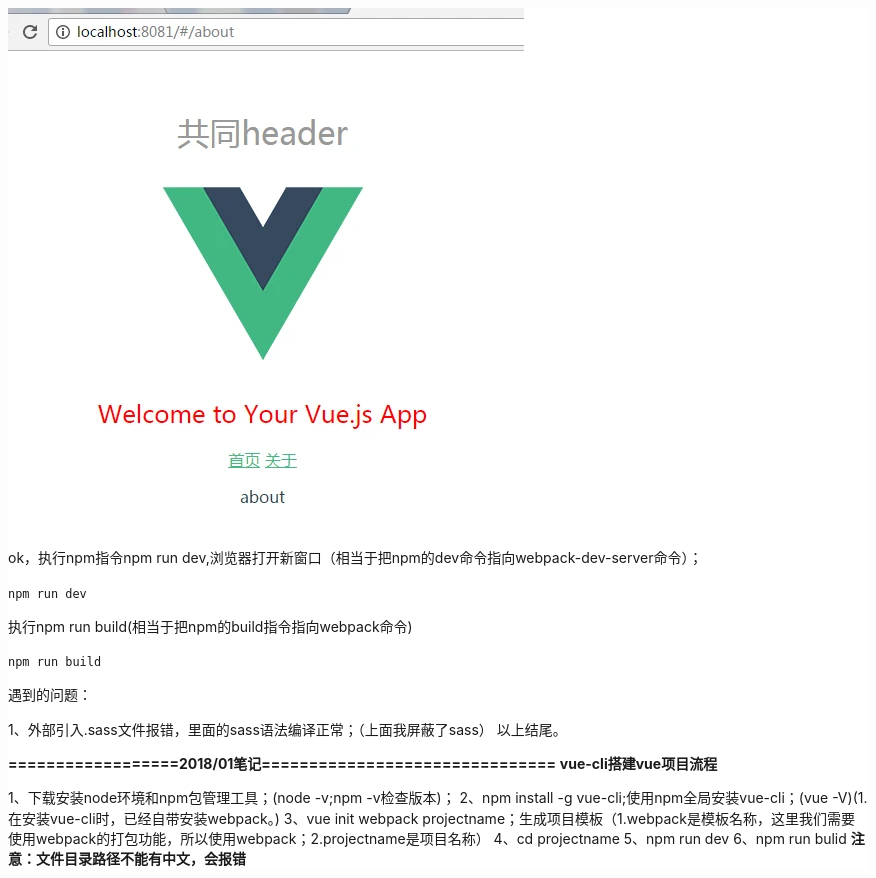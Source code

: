 ![clipboard.png](../img/8.png)

ok，执行npm指令npm run dev,浏览器打开新窗口（相当于把npm的dev命令指向webpack-dev-server命令）；

```
npm run dev
```

执行npm run build(相当于把npm的build指令指向webpack命令)

```
npm run build
```

遇到的问题：

1、外部引入.sass文件报错，<style lang="sass"></style>里面的sass语法编译正常；（上面我屏蔽了sass）
以上结尾。

**==================2018/01笔记===============================**
**vue-cli搭建vue项目流程**

1、下载安装node环境和npm包管理工具；(node -v;npm -v检查版本)；
2、npm install -g vue-cli;使用npm全局安装vue-cli；(vue -V)(1.在安装vue-cli时，已经自带安装webpack。)
3、vue init webpack projectname；生成项目模板（1.webpack是模板名称，这里我们需要使用webpack的打包功能，所以使用webpack；2.projectname是项目名称）
4、cd projectname
5、npm run dev
6、npm run bulid
**注意：文件目录路径不能有中文，会报错**